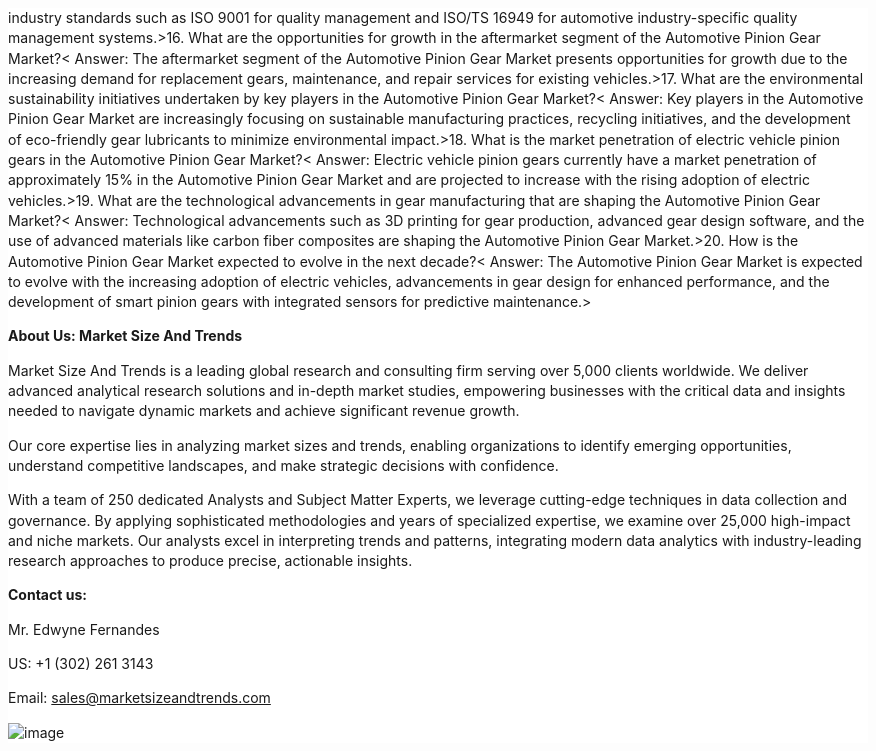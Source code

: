industry standards such as ISO 9001 for quality management and ISO/TS 16949 for automotive industry-specific quality management systems.>16. What are the opportunities for growth in the aftermarket segment of the Automotive Pinion Gear Market?< Answer: The aftermarket segment of the Automotive Pinion Gear Market presents opportunities for growth due to the increasing demand for replacement gears, maintenance, and repair services for existing vehicles.>17. What are the environmental sustainability initiatives undertaken by key players in the Automotive Pinion Gear Market?< Answer: Key players in the Automotive Pinion Gear Market are increasingly focusing on sustainable manufacturing practices, recycling initiatives, and the development of eco-friendly gear lubricants to minimize environmental impact.>18. What is the market penetration of electric vehicle pinion gears in the Automotive Pinion Gear Market?< Answer: Electric vehicle pinion gears currently have a market penetration of approximately 15% in the Automotive Pinion Gear Market and are projected to increase with the rising adoption of electric vehicles.>19. What are the technological advancements in gear manufacturing that are shaping the Automotive Pinion Gear Market?< Answer: Technological advancements such as 3D printing for gear production, advanced gear design software, and the use of advanced materials like carbon fiber composites are shaping the Automotive Pinion Gear Market.>20. How is the Automotive Pinion Gear Market expected to evolve in the next decade?< Answer: The Automotive Pinion Gear Market is expected to evolve with the increasing adoption of electric vehicles, advancements in gear design for enhanced performance, and the development of smart pinion gears with integrated sensors for predictive maintenance.></p><p><strong>About Us:&nbsp;Market Size And Trends</strong></p><p>Market Size And Trends&nbsp;is a leading global research and consulting firm serving over 5,000 clients worldwide. We deliver advanced analytical research solutions and in-depth market studies, empowering businesses with the critical data and insights needed to navigate dynamic markets and achieve significant revenue growth.</p><p>Our core expertise lies in analyzing market sizes and trends, enabling organizations to identify emerging opportunities, understand competitive landscapes, and make strategic decisions with confidence.</p><p>With a team of 250 dedicated Analysts and Subject Matter Experts, we leverage cutting-edge techniques in data collection and governance. By applying sophisticated methodologies and years of specialized expertise, we examine over 25,000 high-impact and niche markets. Our analysts excel in interpreting trends and patterns, integrating modern data analytics with industry-leading research approaches to produce precise, actionable insights.</p><p><strong>Contact us:</strong></p><p>Mr. Edwyne Fernandes</p><p>US: +1 (302) 261 3143</p><p>Email: <a href="mailto:sales@marketsizeandtrends.com">sales@marketsizeandtrends.com</a>&nbsp;</p>
![image](https://github.com/user-attachments/assets/11d3fe7e-e568-4f2f-ac12-143b0036677f)
